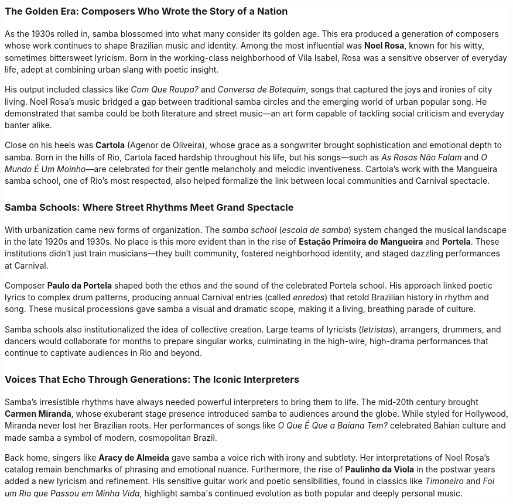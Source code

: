 ### The Golden Era: Composers Who Wrote the Story of a Nation

As the 1930s rolled in, samba blossomed into what many consider its golden age. This era produced a
generation of composers whose work continues to shape Brazilian music and identity. Among the most
influential was **Noel Rosa**, known for his witty, sometimes bittersweet lyricism. Born in the
working-class neighborhood of Vila Isabel, Rosa was a sensitive observer of everyday life, adept at
combining urban slang with poetic insight.

His output included classics like _Com Que Roupa?_ and _Conversa de Botequim_, songs that captured
the joys and ironies of city living. Noel Rosa’s music bridged a gap between traditional samba
circles and the emerging world of urban popular song. He demonstrated that samba could be both
literature and street music—an art form capable of tackling social criticism and everyday banter
alike.

Close on his heels was **Cartola** (Agenor de Oliveira), whose grace as a songwriter brought
sophistication and emotional depth to samba. Born in the hills of Rio, Cartola faced hardship
throughout his life, but his songs—such as _As Rosas Não Falam_ and _O Mundo É Um Moinho_—are
celebrated for their gentle melancholy and melodic inventiveness. Cartola’s work with the Mangueira
samba school, one of Rio’s most respected, also helped formalize the link between local communities
and Carnival spectacle.

### Samba Schools: Where Street Rhythms Meet Grand Spectacle

With urbanization came new forms of organization. The _samba school_ (_escola de samba_) system
changed the musical landscape in the late 1920s and 1930s. No place is this more evident than in the
rise of **Estação Primeira de Mangueira** and **Portela**. These institutions didn’t just train
musicians—they built community, fostered neighborhood identity, and staged dazzling performances at
Carnival.

Composer **Paulo da Portela** shaped both the ethos and the sound of the celebrated Portela school.
His approach linked poetic lyrics to complex drum patterns, producing annual Carnival entries
(called _enredos_) that retold Brazilian history in rhythm and song. These musical processions gave
samba a visual and dramatic scope, making it a living, breathing parade of culture.

Samba schools also institutionalized the idea of collective creation. Large teams of lyricists
(_letristas_), arrangers, drummers, and dancers would collaborate for months to prepare singular
works, culminating in the high-wire, high-drama performances that continue to captivate audiences in
Rio and beyond.

### Voices That Echo Through Generations: The Iconic Interpreters

Samba’s irresistible rhythms have always needed powerful interpreters to bring them to life. The
mid-20th century brought **Carmen Miranda**, whose exuberant stage presence introduced samba to
audiences around the globe. While styled for Hollywood, Miranda never lost her Brazilian roots. Her
performances of songs like _O Que É Que a Baiana Tem?_ celebrated Bahian culture and made samba a
symbol of modern, cosmopolitan Brazil.

Back home, singers like **Aracy de Almeida** gave samba a voice rich with irony and subtlety. Her
interpretations of Noel Rosa’s catalog remain benchmarks of phrasing and emotional nuance.
Furthermore, the rise of **Paulinho da Viola** in the postwar years added a new lyricism and
refinement. His sensitive guitar work and poetic sensibilities, found in classics like _Timoneiro_
and _Foi um Rio que Passou em Minha Vida_, highlight samba's continued evolution as both popular and
deeply personal music.
